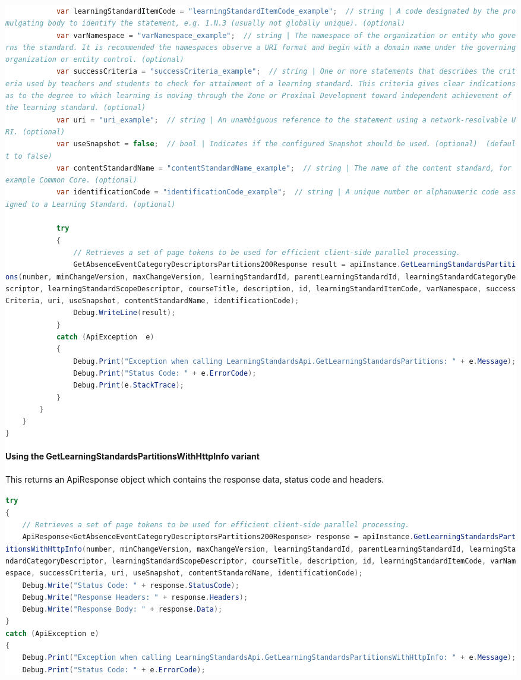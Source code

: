 ```csharp
            var learningStandardItemCode = "learningStandardItemCode_example";  // string | A code designated by the promulgating body to identify the statement, e.g. 1.N.3 (usually not globally unique). (optional) 
            var varNamespace = "varNamespace_example";  // string | The namespace of the organization or entity who governs the standard. It is recommended the namespaces observe a URI format and begin with a domain name under the governing organization or entity control. (optional) 
            var successCriteria = "successCriteria_example";  // string | One or more statements that describes the criteria used by teachers and students to check for attainment of a learning standard. This criteria gives clear indications as to the degree to which learning is moving through the Zone or Proximal Development toward independent achievement of the learning standard. (optional) 
            var uri = "uri_example";  // string | An unambiguous reference to the statement using a network-resolvable URI. (optional) 
            var useSnapshot = false;  // bool | Indicates if the configured Snapshot should be used. (optional)  (default to false)
            var contentStandardName = "contentStandardName_example";  // string | The name of the content standard, for example Common Core. (optional) 
            var identificationCode = "identificationCode_example";  // string | A unique number or alphanumeric code assigned to a Learning Standard. (optional) 

            try
            {
                // Retrieves a set of page tokens to be used for efficient client-side parallel processing.
                GetAbsenceEventCategoryDescriptorsPartitions200Response result = apiInstance.GetLearningStandardsPartitions(number, minChangeVersion, maxChangeVersion, learningStandardId, parentLearningStandardId, learningStandardCategoryDescriptor, learningStandardScopeDescriptor, courseTitle, description, id, learningStandardItemCode, varNamespace, successCriteria, uri, useSnapshot, contentStandardName, identificationCode);
                Debug.WriteLine(result);
            }
            catch (ApiException  e)
            {
                Debug.Print("Exception when calling LearningStandardsApi.GetLearningStandardsPartitions: " + e.Message);
                Debug.Print("Status Code: " + e.ErrorCode);
                Debug.Print(e.StackTrace);
            }
        }
    }
}
```

#### Using the GetLearningStandardsPartitionsWithHttpInfo variant
This returns an ApiResponse object which contains the response data, status code and headers.

```csharp
try
{
    // Retrieves a set of page tokens to be used for efficient client-side parallel processing.
    ApiResponse<GetAbsenceEventCategoryDescriptorsPartitions200Response> response = apiInstance.GetLearningStandardsPartitionsWithHttpInfo(number, minChangeVersion, maxChangeVersion, learningStandardId, parentLearningStandardId, learningStandardCategoryDescriptor, learningStandardScopeDescriptor, courseTitle, description, id, learningStandardItemCode, varNamespace, successCriteria, uri, useSnapshot, contentStandardName, identificationCode);
    Debug.Write("Status Code: " + response.StatusCode);
    Debug.Write("Response Headers: " + response.Headers);
    Debug.Write("Response Body: " + response.Data);
}
catch (ApiException e)
{
    Debug.Print("Exception when calling LearningStandardsApi.GetLearningStandardsPartitionsWithHttpInfo: " + e.Message);
    Debug.Print("Status Code: " + e.ErrorCode);
```